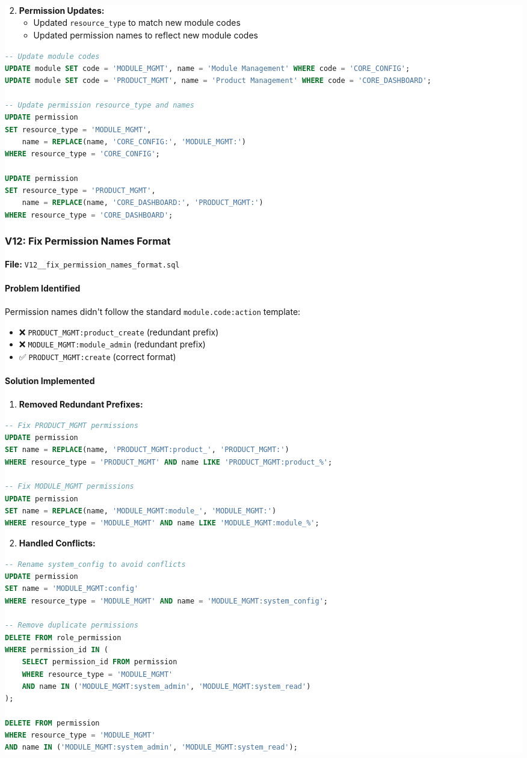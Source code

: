 2. **Permission Updates:**
   - Updated `resource_type` to match new module codes
   - Updated permission names to reflect new module codes

```sql
-- Update module codes
UPDATE module SET code = 'MODULE_MGMT', name = 'Module Management' WHERE code = 'CORE_CONFIG';
UPDATE module SET code = 'PRODUCT_MGMT', name = 'Product Management' WHERE code = 'CORE_DASHBOARD';

-- Update permission resource_type and names
UPDATE permission 
SET resource_type = 'MODULE_MGMT', 
    name = REPLACE(name, 'CORE_CONFIG:', 'MODULE_MGMT:')
WHERE resource_type = 'CORE_CONFIG';

UPDATE permission 
SET resource_type = 'PRODUCT_MGMT', 
    name = REPLACE(name, 'CORE_DASHBOARD:', 'PRODUCT_MGMT:')
WHERE resource_type = 'CORE_DASHBOARD';
```

### V12: Fix Permission Names Format
**File:** `V12__fix_permission_names_format.sql`

#### Problem Identified
Permission names didn't follow the standard `module.code:action` template:
- ❌ `PRODUCT_MGMT:product_create` (redundant prefix)
- ❌ `MODULE_MGMT:module_admin` (redundant prefix)
- ✅ `PRODUCT_MGMT:create` (correct format)

#### Solution Implemented
1. **Removed Redundant Prefixes:**
```sql
-- Fix PRODUCT_MGMT permissions
UPDATE permission 
SET name = REPLACE(name, 'PRODUCT_MGMT:product_', 'PRODUCT_MGMT:')
WHERE resource_type = 'PRODUCT_MGMT' AND name LIKE 'PRODUCT_MGMT:product_%';

-- Fix MODULE_MGMT permissions
UPDATE permission 
SET name = REPLACE(name, 'MODULE_MGMT:module_', 'MODULE_MGMT:')
WHERE resource_type = 'MODULE_MGMT' AND name LIKE 'MODULE_MGMT:module_%';
```

2. **Handled Conflicts:**
```sql
-- Rename system_config to avoid conflicts
UPDATE permission 
SET name = 'MODULE_MGMT:config'
WHERE resource_type = 'MODULE_MGMT' AND name = 'MODULE_MGMT:system_config';

-- Remove duplicate permissions
DELETE FROM role_permission 
WHERE permission_id IN (
    SELECT permission_id FROM permission 
    WHERE resource_type = 'MODULE_MGMT' 
    AND name IN ('MODULE_MGMT:system_admin', 'MODULE_MGMT:system_read')
);

DELETE FROM permission 
WHERE resource_type = 'MODULE_MGMT' 
AND name IN ('MODULE_MGMT:system_admin', 'MODULE_MGMT:system_read');
```
